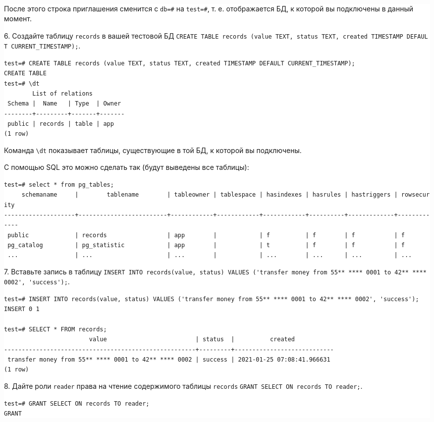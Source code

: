 После этого строка приглашения сменится с `db=#` на `test=#`, т. е. отображается БД, к которой вы подключены в данный момент.

6\. Создайте таблицу `records` в вашей тестовой БД `CREATE TABLE records (value TEXT, status TEXT, created TIMESTAMP DEFAULT CURRENT_TIMESTAMP);`.
```postgresql
test=# CREATE TABLE records (value TEXT, status TEXT, created TIMESTAMP DEFAULT CURRENT_TIMESTAMP);
CREATE TABLE
test=# \dt
        List of relations
 Schema |  Name   | Type  | Owner 
--------+---------+-------+-------
 public | records | table | app
(1 row)
```

Команда `\dt` показывает таблицы, существующие в той БД, к которой вы подключены.

С помощью SQL это можно сделать так (будут выведены все таблицы):
```postgresql
test=# select * from pg_tables;
     schemaname     |        tablename        | tableowner | tablespace | hasindexes | hasrules | hastriggers | rowsecurity 
--------------------+-------------------------+------------+------------+------------+----------+-------------+-------------
 public             | records                 | app        |            | f          | f        | f           | f
 pg_catalog         | pg_statistic            | app        |            | t          | f        | f           | f
 ...                | ...                     | ...        |            | ...        | ...      | ...         | ...
```

7\. Вставьте запись в таблицу `INSERT INTO records(value, status) VALUES ('transfer money from 55** **** 0001 to 42** **** 0002', 'success');`.

```postgresql
test=# INSERT INTO records(value, status) VALUES ('transfer money from 55** **** 0001 to 42** **** 0002', 'success');
INSERT 0 1
  
test=# SELECT * FROM records;                                                                                       
                        value                         | status  |          created           
------------------------------------------------------+---------+----------------------------
 transfer money from 55** **** 0001 to 42** **** 0002 | success | 2021-01-25 07:08:41.966631
(1 row)
```

8\. Дайте роли `reader` права на чтение содержимого таблицы `records` `GRANT SELECT ON records TO reader;`.
```postgresql
test=# GRANT SELECT ON records TO reader;
GRANT
```
